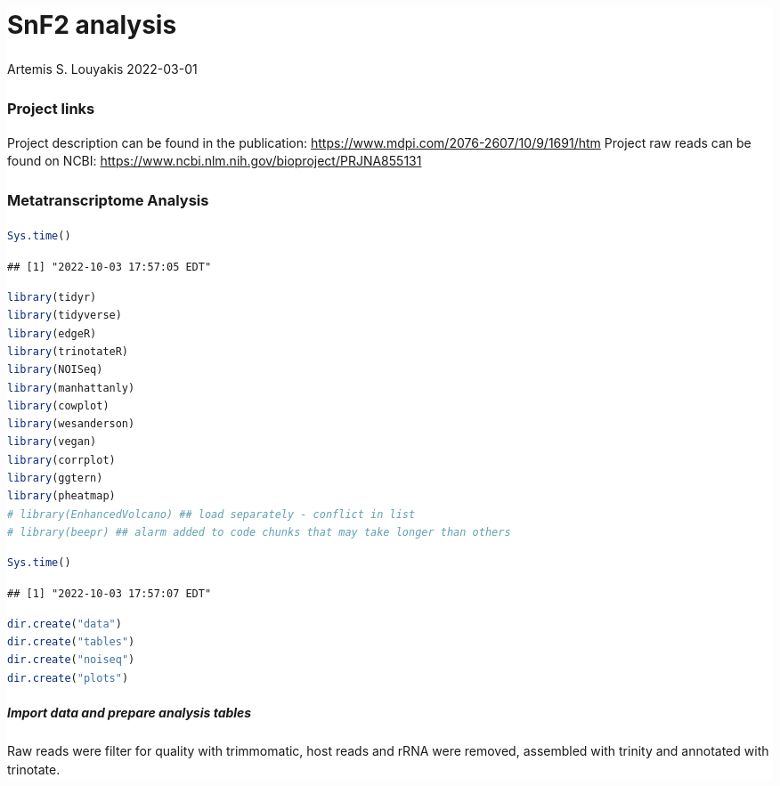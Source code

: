 SnF2 analysis
================
Artemis S. Louyakis
2022-03-01

### Project links

Project description can be found in the publication:
<https://www.mdpi.com/2076-2607/10/9/1691/htm> Project raw reads can be
found on NCBI: <https://www.ncbi.nlm.nih.gov/bioproject/PRJNA855131>

### Metatranscriptome Analysis

``` r
Sys.time()
```

    ## [1] "2022-10-03 17:57:05 EDT"

``` r
library(tidyr)
library(tidyverse)
library(edgeR)
library(trinotateR)
library(NOISeq)
library(manhattanly)
library(cowplot)
library(wesanderson)
library(vegan)
library(corrplot)
library(ggtern)
library(pheatmap)
# library(EnhancedVolcano) ## load separately - conflict in list
# library(beepr) ## alarm added to code chunks that may take longer than others
```

``` r
Sys.time()
```

    ## [1] "2022-10-03 17:57:07 EDT"

``` r
dir.create("data")
dir.create("tables")
dir.create("noiseq")
dir.create("plots")
```

##### Import data and prepare analysis tables

Raw reads were filter for quality with trimmomatic, host reads and rRNA
were removed, assembled with trinity and annotated with trinotate.
